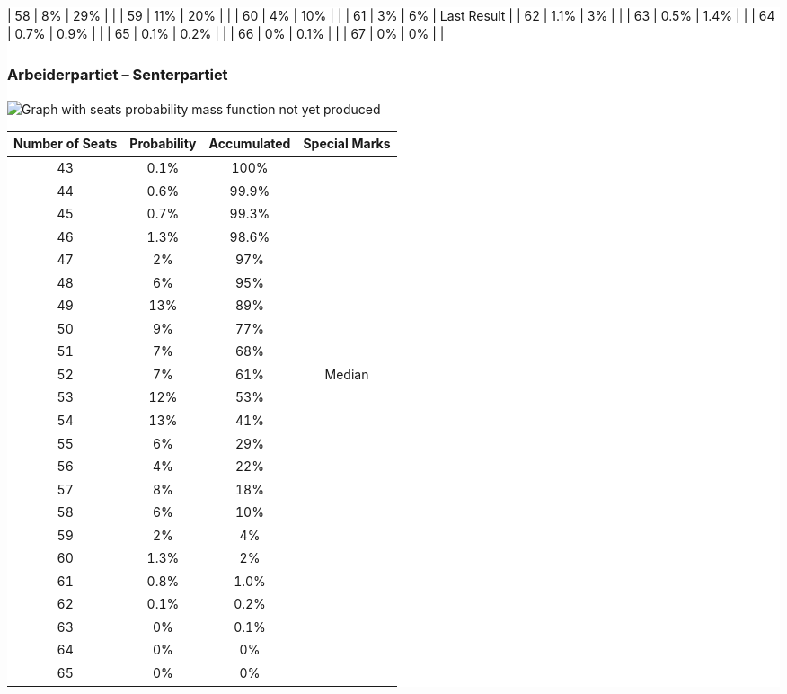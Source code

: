 | 58 | 8% | 29% |  |
| 59 | 11% | 20% |  |
| 60 | 4% | 10% |  |
| 61 | 3% | 6% | Last Result |
| 62 | 1.1% | 3% |  |
| 63 | 0.5% | 1.4% |  |
| 64 | 0.7% | 0.9% |  |
| 65 | 0.1% | 0.2% |  |
| 66 | 0% | 0.1% |  |
| 67 | 0% | 0% |  |

### Arbeiderpartiet – Senterpartiet

![Graph with seats probability mass function not yet produced](2022-06-30-KantarTNS-coalitions-seats-pmf-ap–sp.png "Seats Probability Mass Function")

| Number of Seats | Probability | Accumulated | Special Marks |
|:---------------:|:-----------:|:-----------:|:-------------:|
| 43 | 0.1% | 100% |  |
| 44 | 0.6% | 99.9% |  |
| 45 | 0.7% | 99.3% |  |
| 46 | 1.3% | 98.6% |  |
| 47 | 2% | 97% |  |
| 48 | 6% | 95% |  |
| 49 | 13% | 89% |  |
| 50 | 9% | 77% |  |
| 51 | 7% | 68% |  |
| 52 | 7% | 61% | Median |
| 53 | 12% | 53% |  |
| 54 | 13% | 41% |  |
| 55 | 6% | 29% |  |
| 56 | 4% | 22% |  |
| 57 | 8% | 18% |  |
| 58 | 6% | 10% |  |
| 59 | 2% | 4% |  |
| 60 | 1.3% | 2% |  |
| 61 | 0.8% | 1.0% |  |
| 62 | 0.1% | 0.2% |  |
| 63 | 0% | 0.1% |  |
| 64 | 0% | 0% |  |
| 65 | 0% | 0% |  |